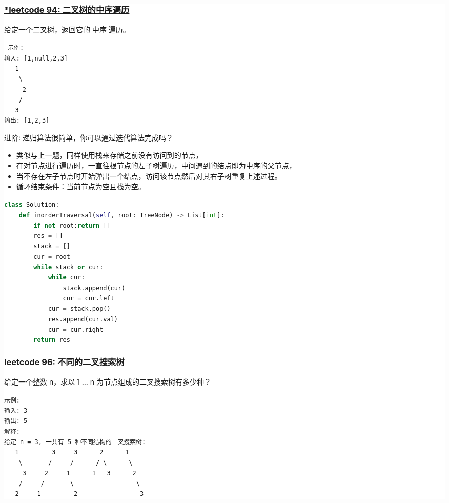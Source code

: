 ### [\*leetcode 94: 二叉树的中序遍历](<https://leetcode-cn.com/problems/binary-tree-inorder-traversal/>)

给定一个二叉树，返回它的 中序 遍历。

```
 示例:
输入: [1,null,2,3]  
   1
    \
     2
    /
   3 
输出: [1,2,3]

```

进阶: 递归算法很简单，你可以通过迭代算法完成吗？

- 类似与上一题，同样使用栈来存储之前没有访问到的节点，
- 在对节点进行遍历时，一直往根节点的左子树遍历，中间遇到的结点即为中序的父节点，
- 当不存在左子节点时开始弹出一个结点，访问该节点然后对其右子树重复上述过程。
- 循环结束条件：当前节点为空且栈为空。

```python
class Solution:
    def inorderTraversal(self, root: TreeNode) -> List[int]:
        if not root:return []
        res = []
        stack = []
        cur = root
        while stack or cur:
            while cur:
                stack.append(cur)
                cur = cur.left
            cur = stack.pop()
            res.append(cur.val)
            cur = cur.right
        return res

```

### [leetcode 96: 不同的二叉搜索树](<https://leetcode-cn.com/problems/unique-binary-search-trees/>)

给定一个整数 n，求以 1 ... n 为节点组成的二叉搜索树有多少种？

```
示例:
输入: 3
输出: 5
解释:
给定 n = 3, 一共有 5 种不同结构的二叉搜索树:
   1         3     3      2      1
    \       /     /      / \      \
     3     2     1      1   3      2
    /     /       \                 \
   2     1         2                 3

```
